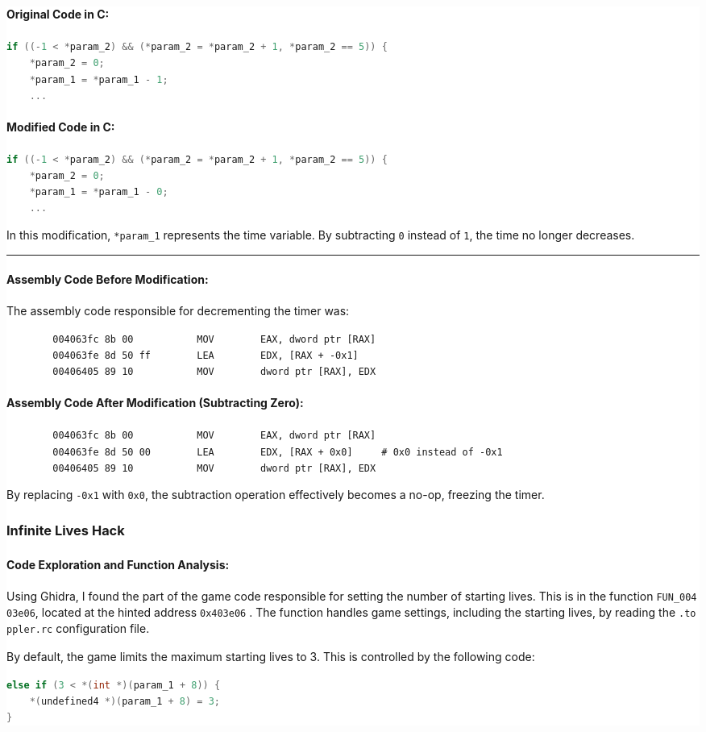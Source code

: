 #### Original Code in C:
```c
if ((-1 < *param_2) && (*param_2 = *param_2 + 1, *param_2 == 5)) {
    *param_2 = 0;
    *param_1 = *param_1 - 1;
    ...
```

#### Modified Code in C:
```c
if ((-1 < *param_2) && (*param_2 = *param_2 + 1, *param_2 == 5)) {
    *param_2 = 0;
    *param_1 = *param_1 - 0;
    ...
```

In this modification, `*param_1` represents the time variable. By subtracting `0` instead of `1`, the time no longer decreases.

---

#### Assembly Code Before Modification:
The assembly code responsible for decrementing the timer was:

```assembly
        004063fc 8b 00           MOV        EAX, dword ptr [RAX]
        004063fe 8d 50 ff        LEA        EDX, [RAX + -0x1]
        00406405 89 10           MOV        dword ptr [RAX], EDX
```

#### Assembly Code After Modification (Subtracting Zero):
```assembly
        004063fc 8b 00           MOV        EAX, dword ptr [RAX]
        004063fe 8d 50 00        LEA        EDX, [RAX + 0x0]     # 0x0 instead of -0x1
        00406405 89 10           MOV        dword ptr [RAX], EDX
```

By replacing `-0x1` with `0x0`, the subtraction operation effectively becomes a no-op, freezing the timer.



### Infinite Lives Hack

#### Code Exploration and Function Analysis:
Using Ghidra, I found the part of the game code responsible for setting the number of starting lives. This is in the function `FUN_00403e06`, located at the hinted address `0x403e06` . The function handles game settings, including the starting lives, by reading the `.toppler.rc` configuration file.

By default, the game limits the maximum starting lives to 3. This is controlled by the following code:

```c
else if (3 < *(int *)(param_1 + 8)) {
    *(undefined4 *)(param_1 + 8) = 3;
}
```

